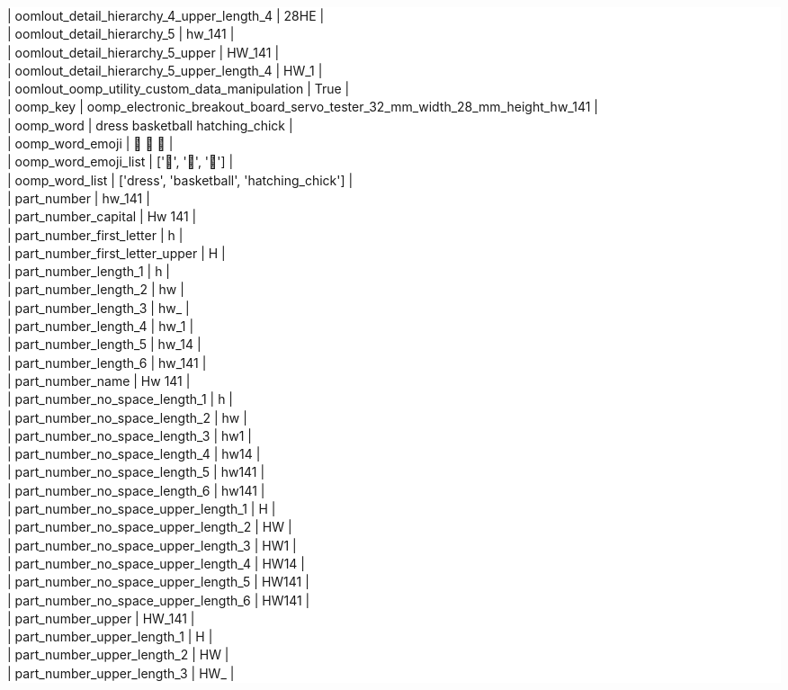 | oomlout_detail_hierarchy_4_upper_length_4 | 28HE |  
| oomlout_detail_hierarchy_5 | hw_141 |  
| oomlout_detail_hierarchy_5_upper | HW_141 |  
| oomlout_detail_hierarchy_5_upper_length_4 | HW_1 |  
| oomlout_oomp_utility_custom_data_manipulation | True |  
| oomp_key | oomp_electronic_breakout_board_servo_tester_32_mm_width_28_mm_height_hw_141 |  
| oomp_word | dress basketball hatching_chick |  
| oomp_word_emoji | :dress: :basketball: :hatching_chick: |  
| oomp_word_emoji_list | [':dress:', ':basketball:', ':hatching_chick:'] |  
| oomp_word_list | ['dress', 'basketball', 'hatching_chick'] |  
| part_number | hw_141 |  
| part_number_capital | Hw 141 |  
| part_number_first_letter | h |  
| part_number_first_letter_upper | H |  
| part_number_length_1 | h |  
| part_number_length_2 | hw |  
| part_number_length_3 | hw_ |  
| part_number_length_4 | hw_1 |  
| part_number_length_5 | hw_14 |  
| part_number_length_6 | hw_141 |  
| part_number_name | Hw 141 |  
| part_number_no_space_length_1 | h |  
| part_number_no_space_length_2 | hw |  
| part_number_no_space_length_3 | hw1 |  
| part_number_no_space_length_4 | hw14 |  
| part_number_no_space_length_5 | hw141 |  
| part_number_no_space_length_6 | hw141 |  
| part_number_no_space_upper_length_1 | H |  
| part_number_no_space_upper_length_2 | HW |  
| part_number_no_space_upper_length_3 | HW1 |  
| part_number_no_space_upper_length_4 | HW14 |  
| part_number_no_space_upper_length_5 | HW141 |  
| part_number_no_space_upper_length_6 | HW141 |  
| part_number_upper | HW_141 |  
| part_number_upper_length_1 | H |  
| part_number_upper_length_2 | HW |  
| part_number_upper_length_3 | HW_ |  